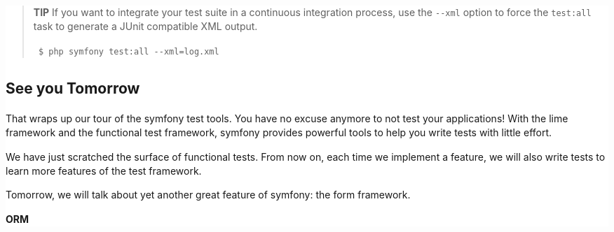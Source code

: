 >**TIP**
>If you want to integrate your test suite in a continuous integration process,
>use the `--xml` option to force the `test:all` task to generate a JUnit
>compatible XML output.
>
>      $ php symfony test:all --xml=log.xml

See you Tomorrow
----------------

That wraps up our tour of the symfony test tools. You have no excuse anymore
to not test your applications! With the lime framework and the functional test
framework, symfony provides powerful tools to help you write tests with little
effort.

We have just scratched the surface of functional tests. From now on, each time
we implement a feature, we will also write tests to learn more features of the
test framework.

Tomorrow, we will talk about yet another great feature of symfony: the form
framework.

__ORM__
